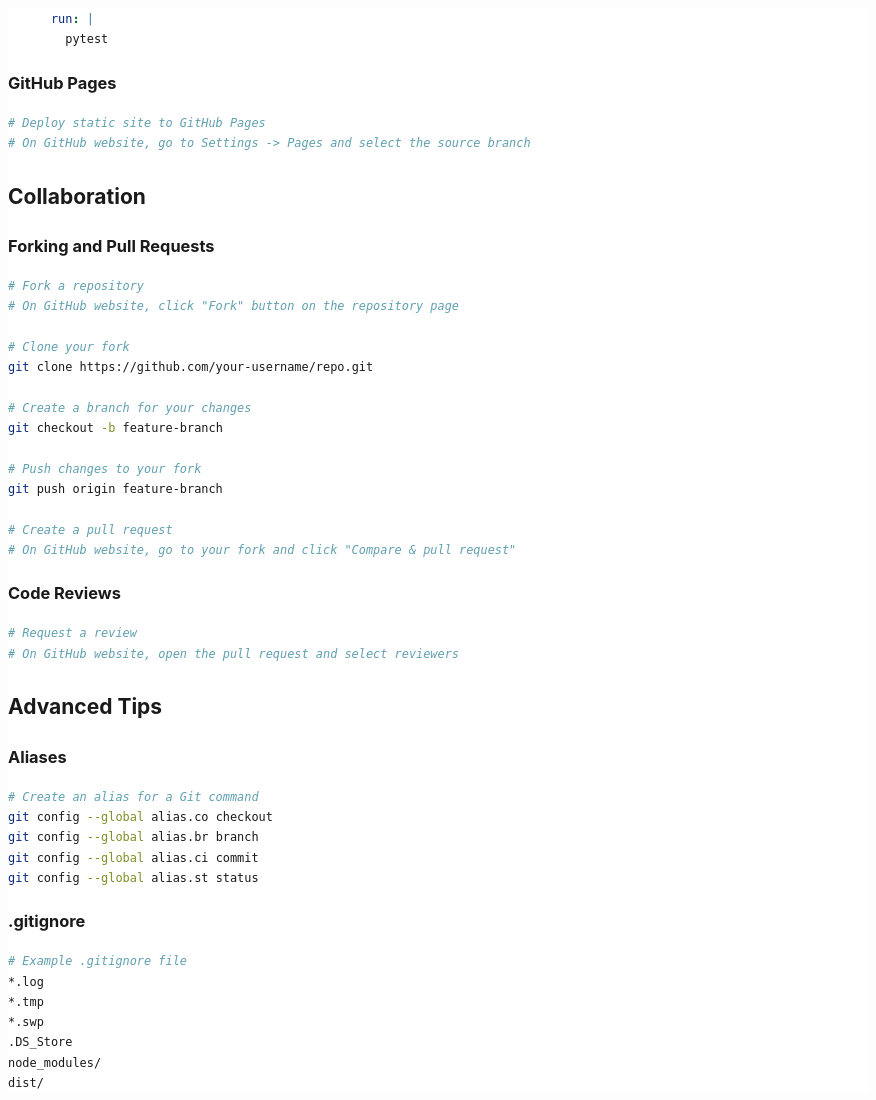 ```yaml
      run: |
        pytest
```

### GitHub Pages
```sh
# Deploy static site to GitHub Pages
# On GitHub website, go to Settings -> Pages and select the source branch
```

## Collaboration

### Forking and Pull Requests
```sh
# Fork a repository
# On GitHub website, click "Fork" button on the repository page

# Clone your fork
git clone https://github.com/your-username/repo.git

# Create a branch for your changes
git checkout -b feature-branch

# Push changes to your fork
git push origin feature-branch

# Create a pull request
# On GitHub website, go to your fork and click "Compare & pull request"
```

### Code Reviews
```sh
# Request a review
# On GitHub website, open the pull request and select reviewers
```

## Advanced Tips

### Aliases
```sh
# Create an alias for a Git command
git config --global alias.co checkout
git config --global alias.br branch
git config --global alias.ci commit
git config --global alias.st status
```

### .gitignore
```sh
# Example .gitignore file
*.log
*.tmp
*.swp
.DS_Store
node_modules/
dist/
```
